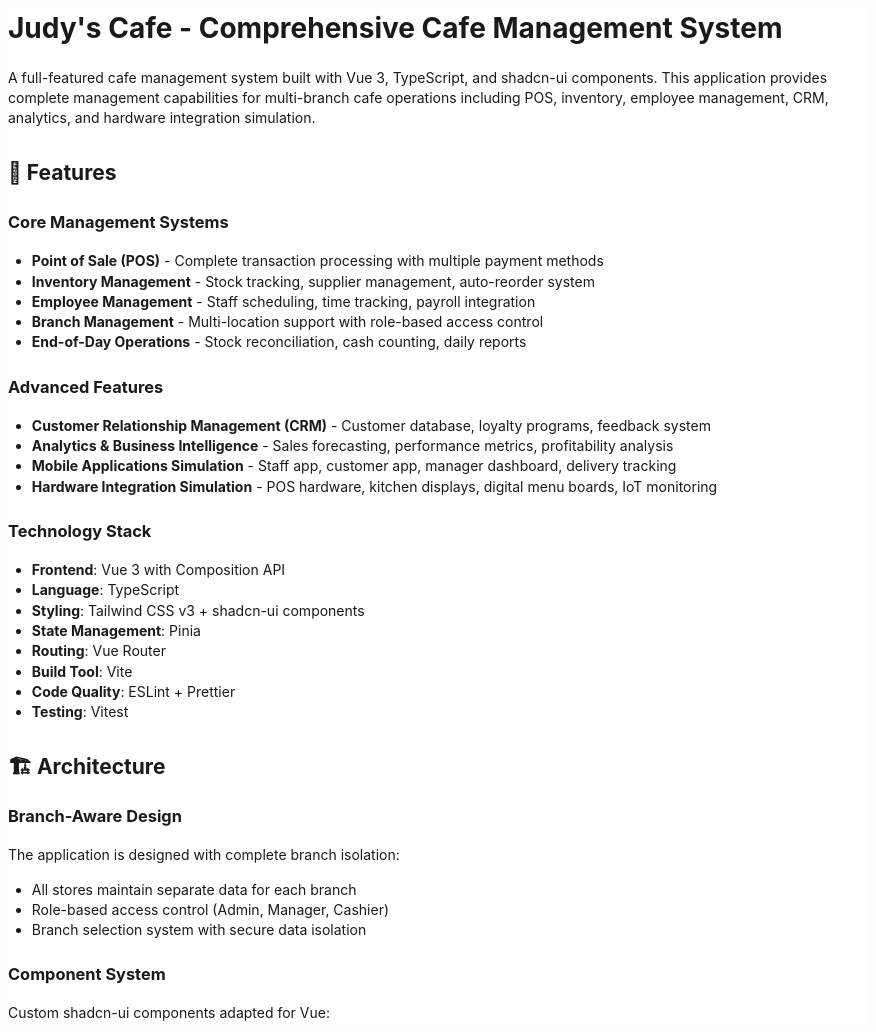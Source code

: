 # Judy's Cafe - Comprehensive Cafe Management System

A full-featured cafe management system built with Vue 3, TypeScript, and shadcn-ui components. This application provides complete management capabilities for multi-branch cafe operations including POS, inventory, employee management, CRM, analytics, and hardware integration simulation.

## 🚀 Features

### Core Management Systems

- **Point of Sale (POS)** - Complete transaction processing with multiple payment methods
- **Inventory Management** - Stock tracking, supplier management, auto-reorder system
- **Employee Management** - Staff scheduling, time tracking, payroll integration
- **Branch Management** - Multi-location support with role-based access control
- **End-of-Day Operations** - Stock reconciliation, cash counting, daily reports

### Advanced Features

- **Customer Relationship Management (CRM)** - Customer database, loyalty programs, feedback system
- **Analytics & Business Intelligence** - Sales forecasting, performance metrics, profitability analysis
- **Mobile Applications Simulation** - Staff app, customer app, manager dashboard, delivery tracking
- **Hardware Integration Simulation** - POS hardware, kitchen displays, digital menu boards, IoT monitoring

### Technology Stack

- **Frontend**: Vue 3 with Composition API
- **Language**: TypeScript
- **Styling**: Tailwind CSS v3 + shadcn-ui components
- **State Management**: Pinia
- **Routing**: Vue Router
- **Build Tool**: Vite
- **Code Quality**: ESLint + Prettier
- **Testing**: Vitest

## 🏗️ Architecture

### Branch-Aware Design

The application is designed with complete branch isolation:

- All stores maintain separate data for each branch
- Role-based access control (Admin, Manager, Cashier)
- Branch selection system with secure data isolation

### Component System

Custom shadcn-ui components adapted for Vue:
